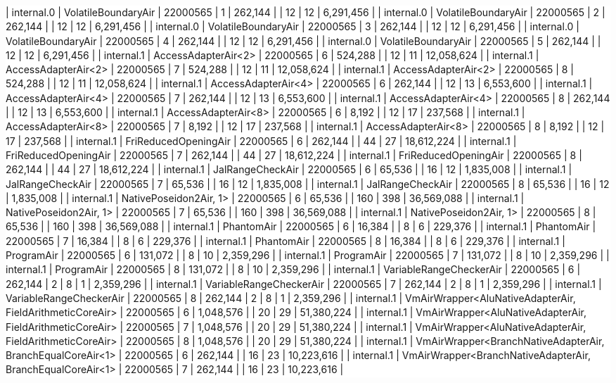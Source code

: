 | internal.0 | VolatileBoundaryAir | 22000565 | 1 | 262,144 |  | 12 | 12 | 6,291,456 | 
| internal.0 | VolatileBoundaryAir | 22000565 | 2 | 262,144 |  | 12 | 12 | 6,291,456 | 
| internal.0 | VolatileBoundaryAir | 22000565 | 3 | 262,144 |  | 12 | 12 | 6,291,456 | 
| internal.0 | VolatileBoundaryAir | 22000565 | 4 | 262,144 |  | 12 | 12 | 6,291,456 | 
| internal.0 | VolatileBoundaryAir | 22000565 | 5 | 262,144 |  | 12 | 12 | 6,291,456 | 
| internal.1 | AccessAdapterAir<2> | 22000565 | 6 | 524,288 |  | 12 | 11 | 12,058,624 | 
| internal.1 | AccessAdapterAir<2> | 22000565 | 7 | 524,288 |  | 12 | 11 | 12,058,624 | 
| internal.1 | AccessAdapterAir<2> | 22000565 | 8 | 524,288 |  | 12 | 11 | 12,058,624 | 
| internal.1 | AccessAdapterAir<4> | 22000565 | 6 | 262,144 |  | 12 | 13 | 6,553,600 | 
| internal.1 | AccessAdapterAir<4> | 22000565 | 7 | 262,144 |  | 12 | 13 | 6,553,600 | 
| internal.1 | AccessAdapterAir<4> | 22000565 | 8 | 262,144 |  | 12 | 13 | 6,553,600 | 
| internal.1 | AccessAdapterAir<8> | 22000565 | 6 | 8,192 |  | 12 | 17 | 237,568 | 
| internal.1 | AccessAdapterAir<8> | 22000565 | 7 | 8,192 |  | 12 | 17 | 237,568 | 
| internal.1 | AccessAdapterAir<8> | 22000565 | 8 | 8,192 |  | 12 | 17 | 237,568 | 
| internal.1 | FriReducedOpeningAir | 22000565 | 6 | 262,144 |  | 44 | 27 | 18,612,224 | 
| internal.1 | FriReducedOpeningAir | 22000565 | 7 | 262,144 |  | 44 | 27 | 18,612,224 | 
| internal.1 | FriReducedOpeningAir | 22000565 | 8 | 262,144 |  | 44 | 27 | 18,612,224 | 
| internal.1 | JalRangeCheckAir | 22000565 | 6 | 65,536 |  | 16 | 12 | 1,835,008 | 
| internal.1 | JalRangeCheckAir | 22000565 | 7 | 65,536 |  | 16 | 12 | 1,835,008 | 
| internal.1 | JalRangeCheckAir | 22000565 | 8 | 65,536 |  | 16 | 12 | 1,835,008 | 
| internal.1 | NativePoseidon2Air<BabyBearParameters>, 1> | 22000565 | 6 | 65,536 |  | 160 | 398 | 36,569,088 | 
| internal.1 | NativePoseidon2Air<BabyBearParameters>, 1> | 22000565 | 7 | 65,536 |  | 160 | 398 | 36,569,088 | 
| internal.1 | NativePoseidon2Air<BabyBearParameters>, 1> | 22000565 | 8 | 65,536 |  | 160 | 398 | 36,569,088 | 
| internal.1 | PhantomAir | 22000565 | 6 | 16,384 |  | 8 | 6 | 229,376 | 
| internal.1 | PhantomAir | 22000565 | 7 | 16,384 |  | 8 | 6 | 229,376 | 
| internal.1 | PhantomAir | 22000565 | 8 | 16,384 |  | 8 | 6 | 229,376 | 
| internal.1 | ProgramAir | 22000565 | 6 | 131,072 |  | 8 | 10 | 2,359,296 | 
| internal.1 | ProgramAir | 22000565 | 7 | 131,072 |  | 8 | 10 | 2,359,296 | 
| internal.1 | ProgramAir | 22000565 | 8 | 131,072 |  | 8 | 10 | 2,359,296 | 
| internal.1 | VariableRangeCheckerAir | 22000565 | 6 | 262,144 | 2 | 8 | 1 | 2,359,296 | 
| internal.1 | VariableRangeCheckerAir | 22000565 | 7 | 262,144 | 2 | 8 | 1 | 2,359,296 | 
| internal.1 | VariableRangeCheckerAir | 22000565 | 8 | 262,144 | 2 | 8 | 1 | 2,359,296 | 
| internal.1 | VmAirWrapper<AluNativeAdapterAir, FieldArithmeticCoreAir> | 22000565 | 6 | 1,048,576 |  | 20 | 29 | 51,380,224 | 
| internal.1 | VmAirWrapper<AluNativeAdapterAir, FieldArithmeticCoreAir> | 22000565 | 7 | 1,048,576 |  | 20 | 29 | 51,380,224 | 
| internal.1 | VmAirWrapper<AluNativeAdapterAir, FieldArithmeticCoreAir> | 22000565 | 8 | 1,048,576 |  | 20 | 29 | 51,380,224 | 
| internal.1 | VmAirWrapper<BranchNativeAdapterAir, BranchEqualCoreAir<1> | 22000565 | 6 | 262,144 |  | 16 | 23 | 10,223,616 | 
| internal.1 | VmAirWrapper<BranchNativeAdapterAir, BranchEqualCoreAir<1> | 22000565 | 7 | 262,144 |  | 16 | 23 | 10,223,616 | 